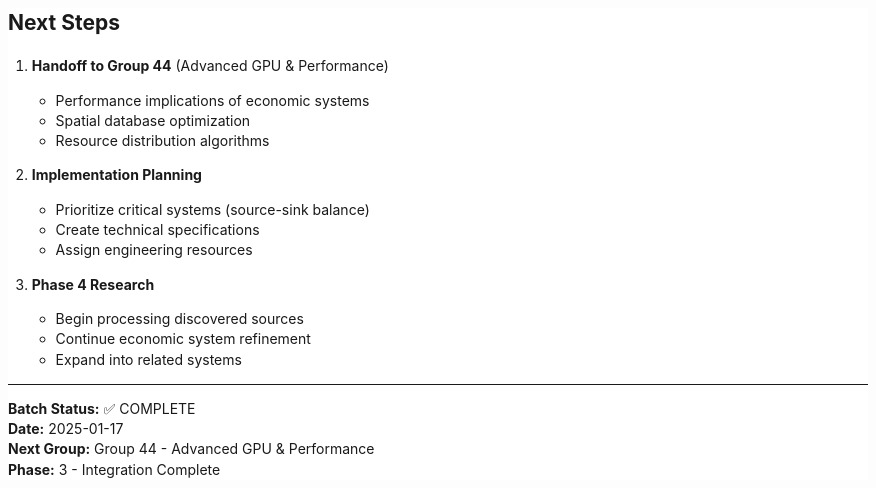 
## Next Steps

1. **Handoff to Group 44** (Advanced GPU & Performance)
   - Performance implications of economic systems
   - Spatial database optimization
   - Resource distribution algorithms

2. **Implementation Planning**
   - Prioritize critical systems (source-sink balance)
   - Create technical specifications
   - Assign engineering resources

3. **Phase 4 Research**
   - Begin processing discovered sources
   - Continue economic system refinement
   - Expand into related systems

---

**Batch Status:** ✅ COMPLETE  
**Date:** 2025-01-17  
**Next Group:** Group 44 - Advanced GPU & Performance  
**Phase:** 3 - Integration Complete
